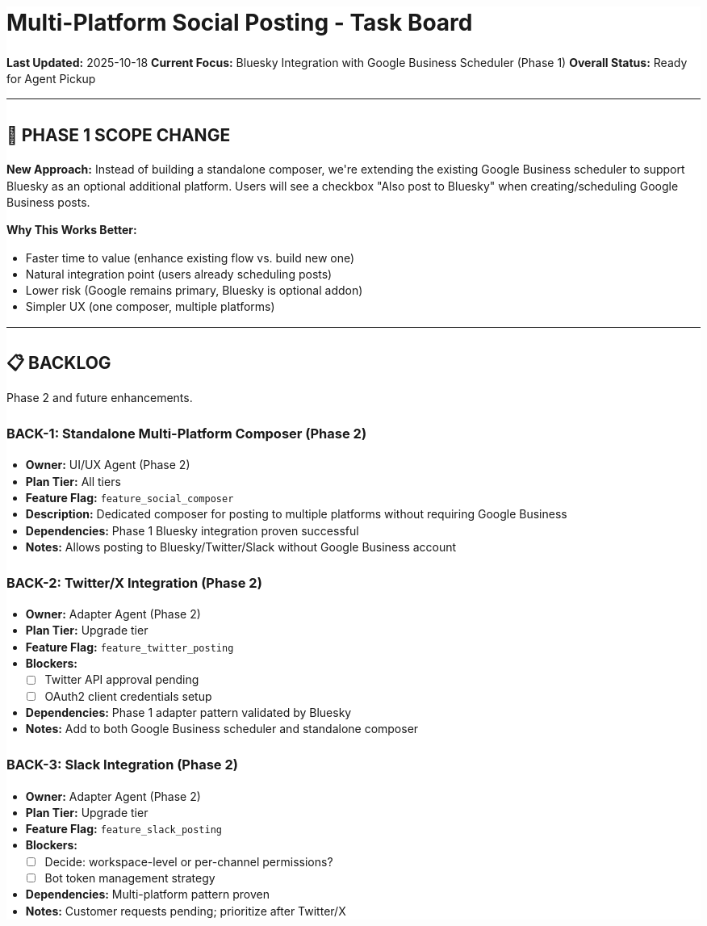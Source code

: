 # Multi-Platform Social Posting - Task Board

**Last Updated:** 2025-10-18
**Current Focus:** Bluesky Integration with Google Business Scheduler (Phase 1)
**Overall Status:** Ready for Agent Pickup

---

## 🎯 PHASE 1 SCOPE CHANGE
**New Approach:** Instead of building a standalone composer, we're extending the existing Google Business scheduler to support Bluesky as an optional additional platform. Users will see a checkbox "Also post to Bluesky" when creating/scheduling Google Business posts.

**Why This Works Better:**
- Faster time to value (enhance existing flow vs. build new one)
- Natural integration point (users already scheduling posts)
- Lower risk (Google remains primary, Bluesky is optional addon)
- Simpler UX (one composer, multiple platforms)

---

## 📋 BACKLOG
Phase 2 and future enhancements.

### BACK-1: Standalone Multi-Platform Composer (Phase 2)
- **Owner:** UI/UX Agent (Phase 2)
- **Plan Tier:** All tiers
- **Feature Flag:** `feature_social_composer`
- **Description:** Dedicated composer for posting to multiple platforms without requiring Google Business
- **Dependencies:** Phase 1 Bluesky integration proven successful
- **Notes:** Allows posting to Bluesky/Twitter/Slack without Google Business account

### BACK-2: Twitter/X Integration (Phase 2)
- **Owner:** Adapter Agent (Phase 2)
- **Plan Tier:** Upgrade tier
- **Feature Flag:** `feature_twitter_posting`
- **Blockers:**
  - [ ] Twitter API approval pending
  - [ ] OAuth2 client credentials setup
- **Dependencies:** Phase 1 adapter pattern validated by Bluesky
- **Notes:** Add to both Google Business scheduler and standalone composer

### BACK-3: Slack Integration (Phase 2)
- **Owner:** Adapter Agent (Phase 2)
- **Plan Tier:** Upgrade tier
- **Feature Flag:** `feature_slack_posting`
- **Blockers:**
  - [ ] Decide: workspace-level or per-channel permissions?
  - [ ] Bot token management strategy
- **Dependencies:** Multi-platform pattern proven
- **Notes:** Customer requests pending; prioritize after Twitter/X
